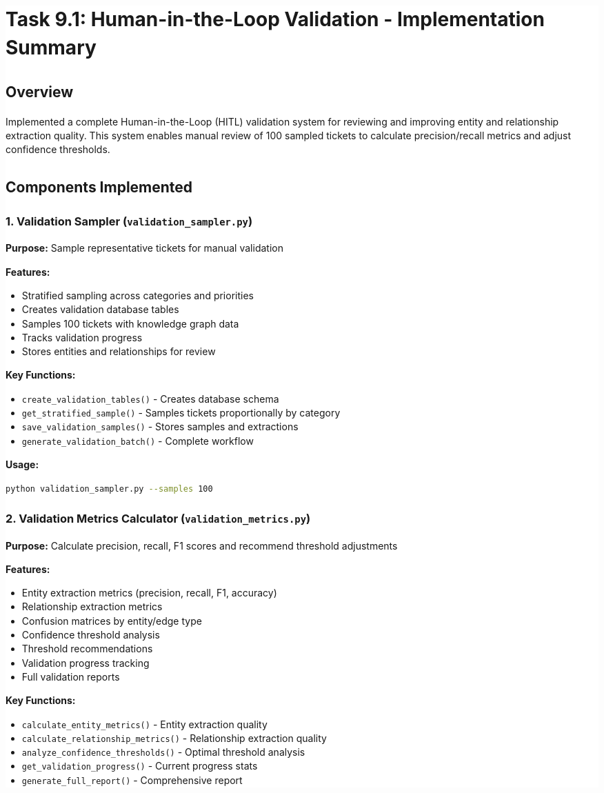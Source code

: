 # Task 9.1: Human-in-the-Loop Validation - Implementation Summary

## Overview

Implemented a complete Human-in-the-Loop (HITL) validation system for reviewing and improving entity and relationship extraction quality. This system enables manual review of 100 sampled tickets to calculate precision/recall metrics and adjust confidence thresholds.

## Components Implemented

### 1. Validation Sampler (`validation_sampler.py`)
**Purpose:** Sample representative tickets for manual validation

**Features:**
- Stratified sampling across categories and priorities
- Creates validation database tables
- Samples 100 tickets with knowledge graph data
- Tracks validation progress
- Stores entities and relationships for review

**Key Functions:**
- `create_validation_tables()` - Creates database schema
- `get_stratified_sample()` - Samples tickets proportionally by category
- `save_validation_samples()` - Stores samples and extractions
- `generate_validation_batch()` - Complete workflow

**Usage:**
```bash
python validation_sampler.py --samples 100
```

### 2. Validation Metrics Calculator (`validation_metrics.py`)
**Purpose:** Calculate precision, recall, F1 scores and recommend threshold adjustments

**Features:**
- Entity extraction metrics (precision, recall, F1, accuracy)
- Relationship extraction metrics
- Confusion matrices by entity/edge type
- Confidence threshold analysis
- Threshold recommendations
- Validation progress tracking
- Full validation reports

**Key Functions:**
- `calculate_entity_metrics()` - Entity extraction quality
- `calculate_relationship_metrics()` - Relationship extraction quality
- `analyze_confidence_thresholds()` - Optimal threshold analysis
- `get_validation_progress()` - Current progress stats
- `generate_full_report()` - Comprehensive report
